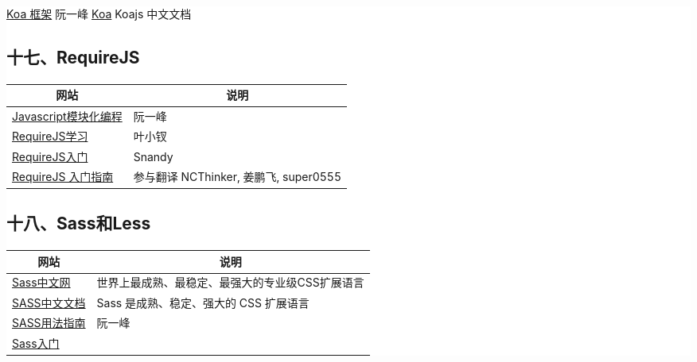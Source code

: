 </tr>
<tr>
<td><a href="http://javascript.ruanyifeng.com/nodejs/koa.html" rel="nofollow noreferrer" target="_blank">Koa 框架</a></td>
<td>阮一峰</td>
</tr>
<tr>
<td><a href="https://koa.bootcss.com/" rel="nofollow noreferrer" target="_blank">Koa</a></td>
<td>Koajs 中文文档</td>
</tr>
</tbody>
</table>
<h2 id="articleHeader16">十七、RequireJS</h2>
<table>
<thead><tr>
<th>网站</th>
<th>说明</th>
</tr></thead>
<tbody>
<tr>
<td><a href="http://www.ruanyifeng.com/blog/2012/10/javascript_module.html" rel="nofollow noreferrer" target="_blank">Javascript模块化编程</a></td>
<td>阮一峰</td>
</tr>
<tr>
<td><a href="http://www.cnblogs.com/yexiaochai/tag/require.js/" rel="nofollow noreferrer" target="_blank">RequireJS学习</a></td>
<td>叶小钗</td>
</tr>
<tr>
<td><a href="http://www.cnblogs.com/snandy/archive/2012/05/22/2513652.html" rel="nofollow noreferrer" target="_blank">RequireJS入门</a></td>
<td>Snandy</td>
</tr>
<tr>
<td><a href="https://www.oschina.net/translate/getting-started-with-the-requirejs-library" rel="nofollow noreferrer" target="_blank">RequireJS 入门指南</a></td>
<td>参与翻译 NCThinker, 姜鹏飞, super0555</td>
</tr>
</tbody>
</table>
<h2 id="articleHeader17">十八、Sass和Less</h2>
<table>
<thead><tr>
<th>网站</th>
<th>说明</th>
</tr></thead>
<tbody>
<tr>
<td><a href="https://www.sass.hk/" rel="nofollow noreferrer" target="_blank">Sass中文网</a></td>
<td>世界上最成熟、最稳定、最强大的专业级CSS扩展语言</td>
</tr>
<tr>
<td><a href="http://sass.bootcss.com/" rel="nofollow noreferrer" target="_blank">SASS中文文档</a></td>
<td>Sass 是成熟、稳定、强大的 CSS 扩展语言</td>
</tr>
<tr>
<td><a href="http://www.ruanyifeng.com/blog/2012/06/sass.html" rel="nofollow noreferrer" target="_blank">SASS用法指南</a></td>
<td>阮一峰</td>
</tr>
<tr>
<td><a href="https://www.w3cplus.com/sassguide/" rel="nofollow noreferrer" target="_blank">Sass入门</a></td>
